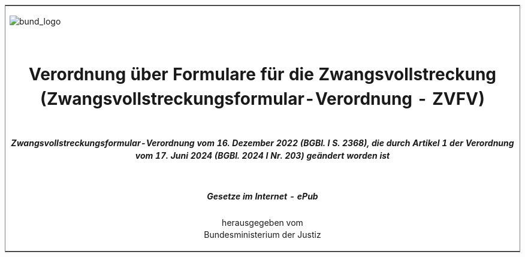 <span id="DECKBLATT.html"></span>

<table border="0" frame="border" width="100%">

<tr valign="top">

<td align="left">

![bund\_logo](BfJ_2021_Web_de_de.gif)

</td>

<td align="right">

 

</td>

</tr>

<tr align="center" valign="middle">

<td colspan="2">

# Verordnung über Formulare für die Zwangsvollstreckung (Zwangsvollstreckungsformular-Verordnung - ZVFV)

</td>

</tr>

<tr align="center" valign="middle">

<td colspan="2">

##### Zwangsvollstreckungsformular-Verordnung vom 16. Dezember 2022 (BGBl. I S. 2368), die durch Artikel 1 der Verordnung vom 17. Juni 2024 (BGBl. 2024 I Nr. 203) geändert worden ist

</td>

</tr>

<tr align="center" valign="middle">

<td colspan="2">

  
  

##### Gesetze im Internet - ePub  
  
herausgegeben vom  
Bundesministerium der Justiz

</td>

</tr>

<tr align="center" valign="bottom">
